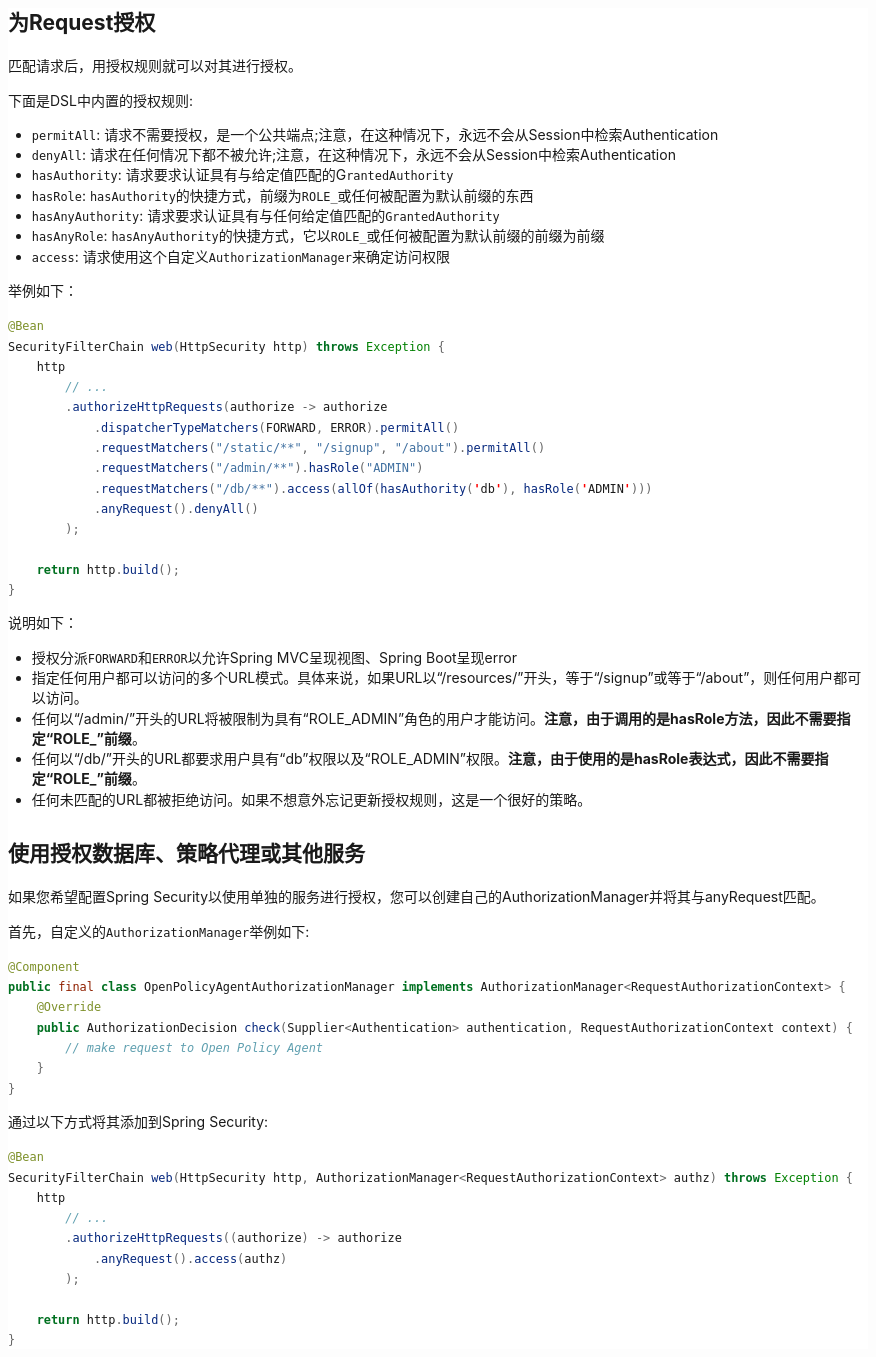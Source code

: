 ## 为Request授权
匹配请求后，用授权规则就可以对其进行授权。

下面是DSL中内置的授权规则:
- `permitAll`: 请求不需要授权，是一个公共端点;注意，在这种情况下，永远不会从Session中检索Authentication
- `denyAll`: 请求在任何情况下都不被允许;注意，在这种情况下，永远不会从Session中检索Authentication
- `hasAuthority`: 请求要求认证具有与给定值匹配的G`rantedAuthority`
- `hasRole`: `hasAuthority`的快捷方式，前缀为`ROLE_`或任何被配置为默认前缀的东西
- `hasAnyAuthority`: 请求要求认证具有与任何给定值匹配的`GrantedAuthority`
- `hasAnyRole`: `hasAnyAuthority`的快捷方式，它以`ROLE_`或任何被配置为默认前缀的前缀为前缀
- `access`: 请求使用这个自定义`AuthorizationManager`来确定访问权限

举例如下：
``` Java
@Bean
SecurityFilterChain web(HttpSecurity http) throws Exception {
	http
		// ...
		.authorizeHttpRequests(authorize -> authorize                                  
            .dispatcherTypeMatchers(FORWARD, ERROR).permitAll() 
			.requestMatchers("/static/**", "/signup", "/about").permitAll()         
			.requestMatchers("/admin/**").hasRole("ADMIN")                             
			.requestMatchers("/db/**").access(allOf(hasAuthority('db'), hasRole('ADMIN')))   
			.anyRequest().denyAll()                                                
		);

	return http.build();
}
```
说明如下：
- 授权分派`FORWARD`和`ERROR`以允许Spring MVC呈现视图、Spring Boot呈现error
- 指定任何用户都可以访问的多个URL模式。具体来说，如果URL以“/resources/”开头，等于“/signup”或等于“/about”，则任何用户都可以访问。
- 任何以“/admin/”开头的URL将被限制为具有“ROLE_ADMIN”角色的用户才能访问。**注意，由于调用的是hasRole方法，因此不需要指定“ROLE_”前缀**。
- 任何以“/db/”开头的URL都要求用户具有“db”权限以及“ROLE_ADMIN”权限。**注意，由于使用的是hasRole表达式，因此不需要指定“ROLE_”前缀**。
- 任何未匹配的URL都被拒绝访问。如果不想意外忘记更新授权规则，这是一个很好的策略。


## 使用授权数据库、策略代理或其他服务
如果您希望配置Spring Security以使用单独的服务进行授权，您可以创建自己的AuthorizationManager并将其与anyRequest匹配。

首先，自定义的`AuthorizationManager`举例如下:
``` Java
@Component
public final class OpenPolicyAgentAuthorizationManager implements AuthorizationManager<RequestAuthorizationContext> {
    @Override
    public AuthorizationDecision check(Supplier<Authentication> authentication, RequestAuthorizationContext context) {
        // make request to Open Policy Agent
    }
}
```
通过以下方式将其添加到Spring Security:
``` Java
@Bean
SecurityFilterChain web(HttpSecurity http, AuthorizationManager<RequestAuthorizationContext> authz) throws Exception {
	http
		// ...
		.authorizeHttpRequests((authorize) -> authorize
            .anyRequest().access(authz)
		);

	return http.build();
}
```